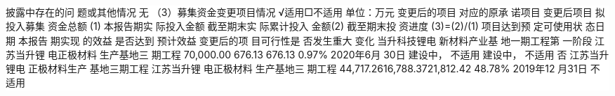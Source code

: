 披露中存在的问
题或其他情况
无
（3）募集资金变更项目情况
√适用□不适用
单位：万元
变更后的项目
对应的原承
诺项目
变更后项目
拟投入募集
资金总额
(1)
本报告期实
际投入金额
截至期末实
际累计投入
金额(2)
截至期末投
资进度
(3)=(2)/(1)
项目达到预
定可使用状
态日期
本报告
期实现
的效益
是否达到
预计效益
变更后的项
目可行性是
否发生重大
变化
当升科技锂电
新材料产业基
地一期工程第
一阶段
江苏当升锂
电正极材料
生产基地三
期工程
70,000.00
676.13
676.13
0.97%
2020年6月
30日
建设中，
不适用
建设中，
不适用
否
江苏当升锂电
正极材料生产
基地三期工程
江苏当升锂
电正极材料
生产基地三
期工程
44,717.2616,788.3721,812.42
48.78%
2019年12
月31日
不适用
